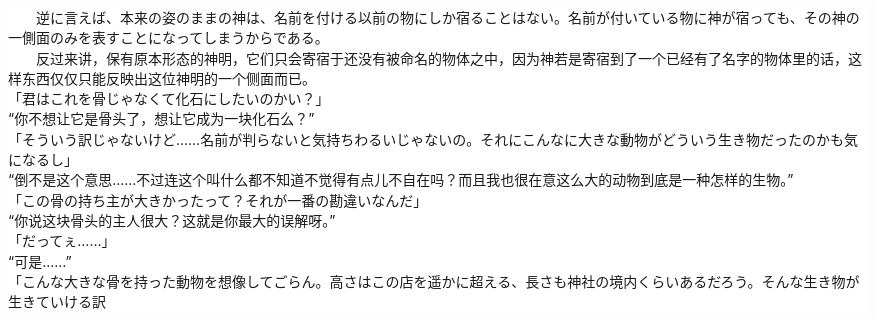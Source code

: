 <div class="poem">　　逆に言えば、本来の姿のままの神は、名前を付ける以前の物にしか宿ることはない。名前が付いている物に神が宿っても、その神の一側面のみを表すことになってしまうからである。</div></td><td class="tt-zh" lang="zh"><div class="poem">　　反过来讲，保有原本形态的神明，它们只会寄宿于还没有被命名的物体之中，因为神若是寄宿到了一个已经有了名字的物体里的话，这样东西仅仅只能反映出这位神明的一个侧面而已。</div></td></tr><tr class="tt-content" id="=-61" data-pos="&#91;&quot;=&quot;,61&#93;"><td class="tt-ja" lang="ja"><div class="poem">「君はこれを骨じゃなくて化石にしたいのかい？」</div></td><td class="tt-zh" lang="zh"><div class="poem">“你不想让它是骨头了，想让它成为一块化石么？”</div></td></tr><tr class="tt-content" id="=-62" data-pos="&#91;&quot;=&quot;,62&#93;"><td class="tt-ja" lang="ja"><div class="poem">「そういう訳じゃないけど……名前が判らないと気持ちわるいじゃないの。それにこんなに大きな動物がどういう生き物だったのかも気になるし」</div></td><td class="tt-zh" lang="zh"><div class="poem">“倒不是这个意思……不过连这个叫什么都不知道不觉得有点儿不自在吗？而且我也很在意这么大的动物到底是一种怎样的生物。”</div></td></tr><tr class="tt-content" id="=-63" data-pos="&#91;&quot;=&quot;,63&#93;"><td class="tt-ja" lang="ja"><div class="poem">「この骨の持ち主が大きかったって？それが一番の勘違いなんだ」</div></td><td class="tt-zh" lang="zh"><div class="poem">“你说这块骨头的主人很大？这就是你最大的误解呀。”</div></td></tr><tr class="tt-content" id="=-64" data-pos="&#91;&quot;=&quot;,64&#93;"><td class="tt-ja" lang="ja"><div class="poem">「だってぇ……」</div></td><td class="tt-zh" lang="zh"><div class="poem">“可是……”</div></td></tr><tr class="tt-content" id="=-65" data-pos="&#91;&quot;=&quot;,65&#93;"><td class="tt-ja" lang="ja"><div class="poem">「こんな大きな骨を持った動物を想像してごらん。高さはこの店を遥かに超える、長さも神社の境内くらいあるだろう。そんな生き物が生きていける訳